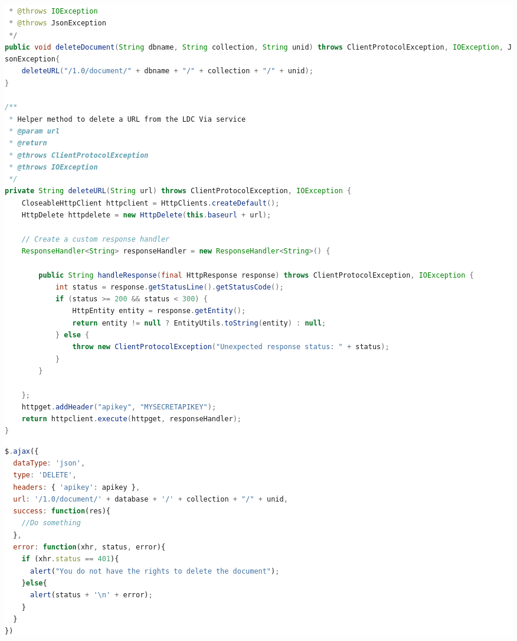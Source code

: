 ```java
 * @throws IOException
 * @throws JsonException
 */
public void deleteDocument(String dbname, String collection, String unid) throws ClientProtocolException, IOException, JsonException{
	deleteURL("/1.0/document/" + dbname + "/" + collection + "/" + unid);
}

/**
 * Helper method to delete a URL from the LDC Via service
 * @param url
 * @return
 * @throws ClientProtocolException
 * @throws IOException
 */
private String deleteURL(String url) throws ClientProtocolException, IOException {
	CloseableHttpClient httpclient = HttpClients.createDefault();
	HttpDelete httpdelete = new HttpDelete(this.baseurl + url);

	// Create a custom response handler
	ResponseHandler<String> responseHandler = new ResponseHandler<String>() {

		public String handleResponse(final HttpResponse response) throws ClientProtocolException, IOException {
			int status = response.getStatusLine().getStatusCode();
			if (status >= 200 && status < 300) {
				HttpEntity entity = response.getEntity();
				return entity != null ? EntityUtils.toString(entity) : null;
			} else {
				throw new ClientProtocolException("Unexpected response status: " + status);
			}
		}

	};
	httpget.addHeader("apikey", "MYSECRETAPIKEY");
	return httpclient.execute(httpget, responseHandler);
}
```

```javascript
$.ajax({
  dataType: 'json',
  type: 'DELETE',
  headers: { 'apikey': apikey },
  url: '/1.0/document/' + database + '/' + collection + "/" + unid,
  success: function(res){
    //Do something
  },
  error: function(xhr, status, error){
    if (xhr.status == 401){
      alert("You do not have the rights to delete the document");
    }else{
      alert(status + '\n' + error);
    }
  }
})

```
